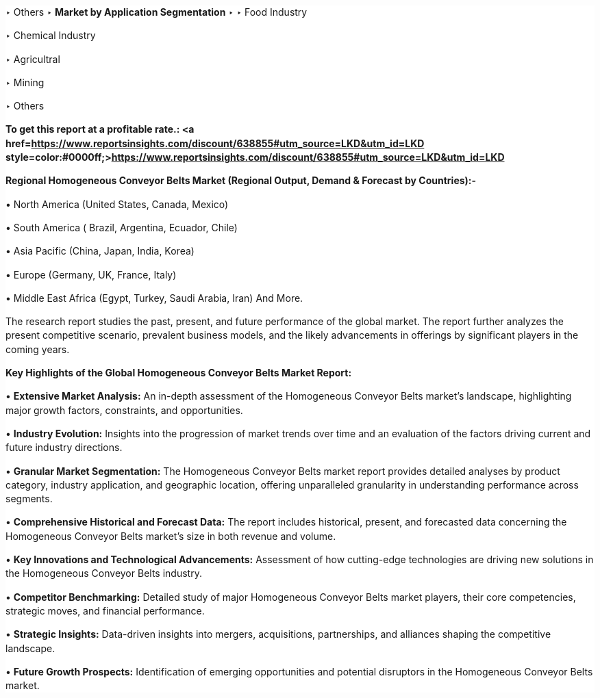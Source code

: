 ‣ Others
‣ 
<strong>Market by Application Segmentation</strong>
‣
‣  Food Industry

‣ Chemical Industry

‣ Agricultral

‣ Mining

‣ Others

<strong>To get this report at a profitable rate.: <a href=https://www.reportsinsights.com/discount/638855#utm_source=LKD&utm_id=LKD style=color:#0000ff;>https://www.reportsinsights.com/discount/638855#utm_source=LKD&utm_id=LKD</a></strong></font>

<strong>Regional Homogeneous Conveyor Belts Market (Regional Output, Demand &amp; Forecast by Countries):-</strong>

• North America (United States, Canada, Mexico)

• South America ( Brazil, Argentina, Ecuador, Chile)

• Asia Pacific (China, Japan, India, Korea)

• Europe (Germany, UK, France, Italy)

• Middle East Africa (Egypt, Turkey, Saudi Arabia, Iran) And More.

The research report studies the past, present, and future performance of the global market. The report further analyzes the present competitive scenario, prevalent business models, and the likely advancements in offerings by significant players in the coming years.

<strong>Key Highlights of the Global Homogeneous Conveyor Belts Market Report:</strong>

• <strong>Extensive Market Analysis:</strong> An in-depth assessment of the Homogeneous Conveyor Belts market’s landscape, highlighting major growth factors, constraints, and opportunities.

• <strong>Industry Evolution:</strong> Insights into the progression of market trends over time and an evaluation of the factors driving current and future industry directions.

• <strong>Granular Market Segmentation:</strong> The Homogeneous Conveyor Belts market report provides detailed analyses by product category, industry application, and geographic location, offering unparalleled granularity in understanding performance across segments.

• <strong>Comprehensive Historical and Forecast Data:</strong> The report includes historical, present, and forecasted data concerning the Homogeneous Conveyor Belts market’s size in both revenue and volume.

• <strong>Key Innovations and Technological Advancements:</strong> Assessment of how cutting-edge technologies are driving new solutions in the Homogeneous Conveyor Belts industry.

• <strong>Competitor Benchmarking:</strong> Detailed study of major Homogeneous Conveyor Belts market players, their core competencies, strategic moves, and financial performance.

• <strong>Strategic Insights:</strong> Data-driven insights into mergers, acquisitions, partnerships, and alliances shaping the competitive landscape.

• <strong>Future Growth Prospects:</strong> Identification of emerging opportunities and potential disruptors in the Homogeneous Conveyor Belts market.
